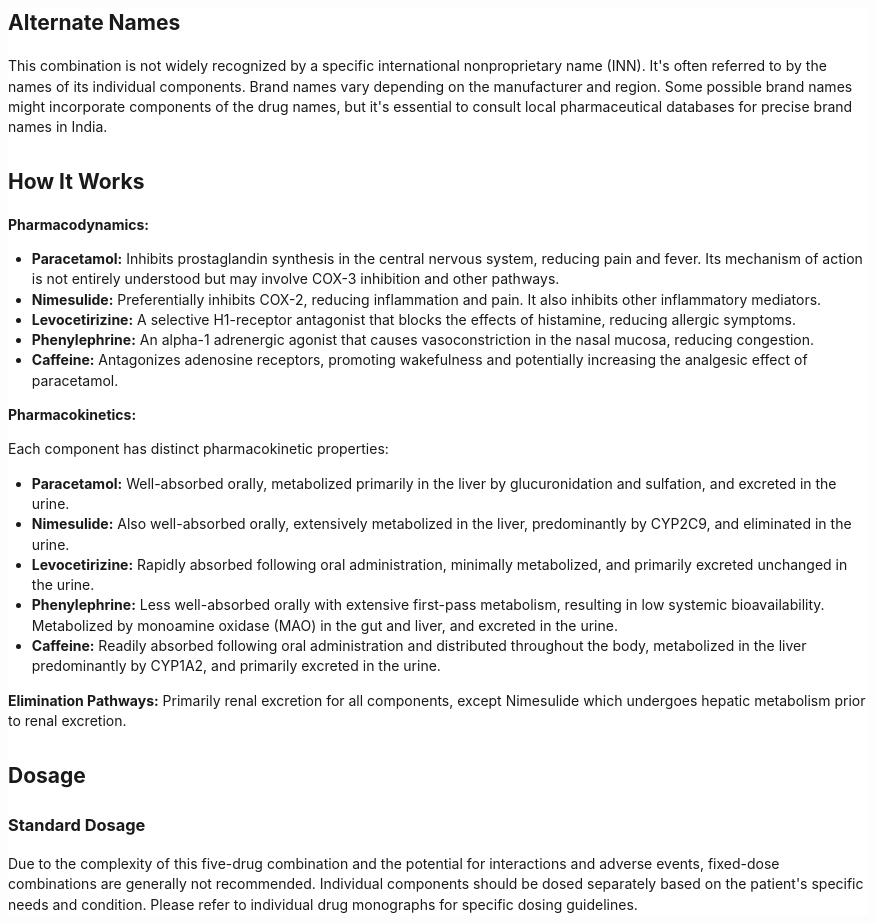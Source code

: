 
## **Alternate Names**

This combination is not widely recognized by a specific international nonproprietary name (INN). It's often referred to by the names of its individual components. Brand names vary depending on the manufacturer and region.  Some possible brand names might incorporate components of the drug names, but it's essential to consult local pharmaceutical databases for precise brand names in India.

## **How It Works**

**Pharmacodynamics:**

* **Paracetamol:** Inhibits prostaglandin synthesis in the central nervous system, reducing pain and fever. Its mechanism of action is not entirely understood but may involve COX-3 inhibition and other pathways.
* **Nimesulide:** Preferentially inhibits COX-2, reducing inflammation and pain. It also inhibits other inflammatory mediators.
* **Levocetirizine:** A selective H1-receptor antagonist that blocks the effects of histamine, reducing allergic symptoms.
* **Phenylephrine:** An alpha-1 adrenergic agonist that causes vasoconstriction in the nasal mucosa, reducing congestion.
* **Caffeine:** Antagonizes adenosine receptors, promoting wakefulness and potentially increasing the analgesic effect of paracetamol.


**Pharmacokinetics:**

Each component has distinct pharmacokinetic properties:

* **Paracetamol:** Well-absorbed orally, metabolized primarily in the liver by glucuronidation and sulfation, and excreted in the urine.
* **Nimesulide:** Also well-absorbed orally, extensively metabolized in the liver, predominantly by CYP2C9, and eliminated in the urine.
* **Levocetirizine:** Rapidly absorbed following oral administration, minimally metabolized, and primarily excreted unchanged in the urine.
* **Phenylephrine:**  Less well-absorbed orally with extensive first-pass metabolism, resulting in low systemic bioavailability. Metabolized by monoamine oxidase (MAO) in the gut and liver, and excreted in the urine.
* **Caffeine:** Readily absorbed following oral administration and distributed throughout the body, metabolized in the liver predominantly by CYP1A2, and primarily excreted in the urine.

**Elimination Pathways:** Primarily renal excretion for all components, except Nimesulide which undergoes hepatic metabolism prior to renal excretion.


## **Dosage**

### **Standard Dosage**

Due to the complexity of this five-drug combination and the potential for interactions and adverse events, fixed-dose combinations are generally not recommended. Individual components should be dosed separately based on the patient's specific needs and condition. Please refer to individual drug monographs for specific dosing guidelines.

